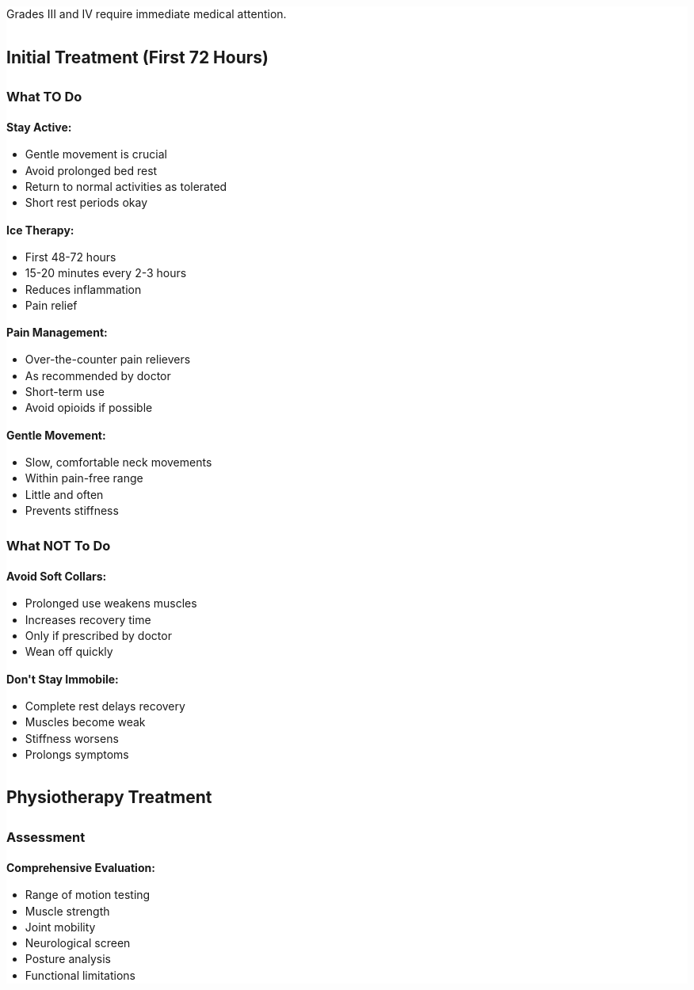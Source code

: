 Grades III and IV require immediate medical attention.

## Initial Treatment (First 72 Hours)

### What TO Do

**Stay Active:**
- Gentle movement is crucial
- Avoid prolonged bed rest
- Return to normal activities as tolerated
- Short rest periods okay

**Ice Therapy:**
- First 48-72 hours
- 15-20 minutes every 2-3 hours
- Reduces inflammation
- Pain relief

**Pain Management:**
- Over-the-counter pain relievers
- As recommended by doctor
- Short-term use
- Avoid opioids if possible

**Gentle Movement:**
- Slow, comfortable neck movements
- Within pain-free range
- Little and often
- Prevents stiffness

### What NOT To Do

**Avoid Soft Collars:**
- Prolonged use weakens muscles
- Increases recovery time
- Only if prescribed by doctor
- Wean off quickly

**Don't Stay Immobile:**
- Complete rest delays recovery
- Muscles become weak
- Stiffness worsens
- Prolongs symptoms

## Physiotherapy Treatment

### Assessment

**Comprehensive Evaluation:**
- Range of motion testing
- Muscle strength
- Joint mobility
- Neurological screen
- Posture analysis
- Functional limitations
